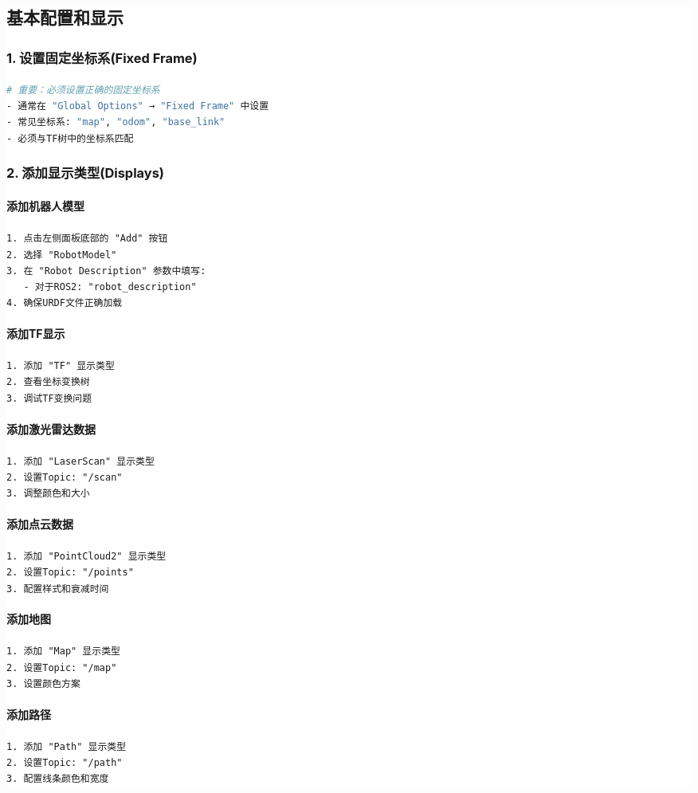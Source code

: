 ```
```

## 基本配置和显示

### 1. 设置固定坐标系(Fixed Frame)
```bash
# 重要：必须设置正确的固定坐标系
- 通常在 "Global Options" → "Fixed Frame" 中设置
- 常见坐标系: "map", "odom", "base_link"
- 必须与TF树中的坐标系匹配
```

### 2. 添加显示类型(Displays)

#### 添加机器人模型
```
1. 点击左侧面板底部的 "Add" 按钮
2. 选择 "RobotModel"
3. 在 "Robot Description" 参数中填写:
   - 对于ROS2: "robot_description"
4. 确保URDF文件正确加载
```

#### 添加TF显示
```
1. 添加 "TF" 显示类型
2. 查看坐标变换树
3. 调试TF变换问题
```

#### 添加激光雷达数据
```
1. 添加 "LaserScan" 显示类型
2. 设置Topic: "/scan"
3. 调整颜色和大小
```

#### 添加点云数据
```
1. 添加 "PointCloud2" 显示类型
2. 设置Topic: "/points"
3. 配置样式和衰减时间
```

#### 添加地图
```
1. 添加 "Map" 显示类型
2. 设置Topic: "/map"
3. 设置颜色方案
```

#### 添加路径
```
1. 添加 "Path" 显示类型
2. 设置Topic: "/path"
3. 配置线条颜色和宽度
```
